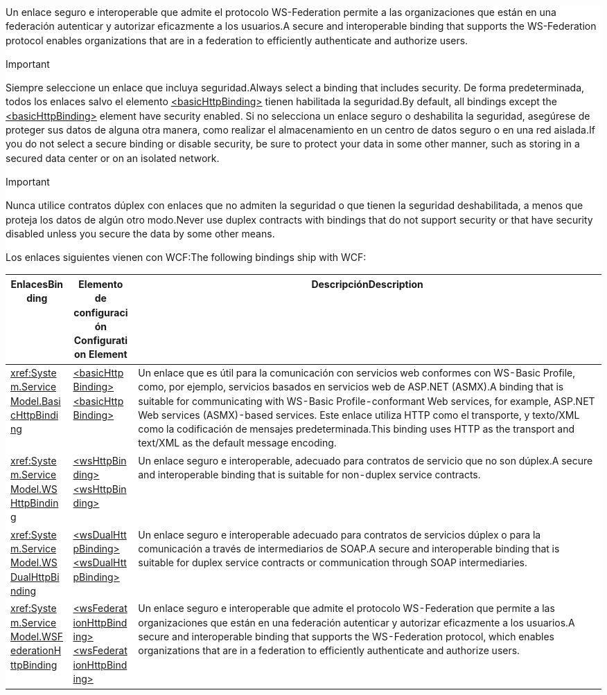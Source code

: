  <span data-ttu-id="8e481-113">Un enlace seguro e interoperable que admite el protocolo WS-Federation permite a las organizaciones que están en una federación autenticar y autorizar eficazmente a los usuarios.</span><span class="sxs-lookup"><span data-stu-id="8e481-113">A secure and interoperable binding that supports the WS-Federation protocol enables organizations that are in a federation to efficiently authenticate and authorize users.</span></span>

> [!IMPORTANT]
> <span data-ttu-id="8e481-114">Siempre seleccione un enlace que incluya seguridad.</span><span class="sxs-lookup"><span data-stu-id="8e481-114">Always select a binding that includes security.</span></span> <span data-ttu-id="8e481-115">De forma predeterminada, todos los enlaces salvo el elemento [\<basicHttpBinding>](../configure-apps/file-schema/wcf/basichttpbinding.md) tienen habilitada la seguridad.</span><span class="sxs-lookup"><span data-stu-id="8e481-115">By default, all bindings except the [\<basicHttpBinding>](../configure-apps/file-schema/wcf/basichttpbinding.md) element have security enabled.</span></span> <span data-ttu-id="8e481-116">Si no selecciona un enlace seguro o deshabilita la seguridad, asegúrese de proteger sus datos de alguna otra manera, como realizar el almacenamiento en un centro de datos seguro o en una red aislada.</span><span class="sxs-lookup"><span data-stu-id="8e481-116">If you do not select a secure binding or disable security, be sure to protect your data in some other manner, such as storing in a secured data center or on an isolated network.</span></span>

> [!IMPORTANT]
> <span data-ttu-id="8e481-117">Nunca utilice contratos dúplex con enlaces que no admiten la seguridad o que tienen la seguridad deshabilitada, a menos que proteja los datos de algún otro modo.</span><span class="sxs-lookup"><span data-stu-id="8e481-117">Never use duplex contracts with bindings that do not support security or that have security disabled unless you secure the data by some other means.</span></span>

<span data-ttu-id="8e481-118">Los enlaces siguientes vienen con WCF:</span><span class="sxs-lookup"><span data-stu-id="8e481-118">The following bindings ship with WCF:</span></span>

|<span data-ttu-id="8e481-119">Enlaces</span><span class="sxs-lookup"><span data-stu-id="8e481-119">Binding</span></span>|<span data-ttu-id="8e481-120">Elemento de configuración </span><span class="sxs-lookup"><span data-stu-id="8e481-120">Configuration Element</span></span>|<span data-ttu-id="8e481-121">Descripción</span><span class="sxs-lookup"><span data-stu-id="8e481-121">Description</span></span>|
|-------------|---------------------------|-----------------|
|<xref:System.ServiceModel.BasicHttpBinding>|[<span data-ttu-id="8e481-122">\<basicHttpBinding></span><span class="sxs-lookup"><span data-stu-id="8e481-122">\<basicHttpBinding></span></span>](../configure-apps/file-schema/wcf/basichttpbinding.md)|<span data-ttu-id="8e481-123">Un enlace que es útil para la comunicación con servicios web conformes con WS-Basic Profile, como, por ejemplo, servicios basados en servicios web de ASP.NET (ASMX).</span><span class="sxs-lookup"><span data-stu-id="8e481-123">A binding that is suitable for communicating with WS-Basic Profile-conformant Web services, for example, ASP.NET Web services (ASMX)-based services.</span></span> <span data-ttu-id="8e481-124">Este enlace utiliza HTTP como el transporte, y texto/XML como la codificación de mensajes predeterminada.</span><span class="sxs-lookup"><span data-stu-id="8e481-124">This binding uses HTTP as the transport and text/XML as the default message encoding.</span></span>|
|<xref:System.ServiceModel.WSHttpBinding>|[<span data-ttu-id="8e481-125">\<wsHttpBinding></span><span class="sxs-lookup"><span data-stu-id="8e481-125">\<wsHttpBinding></span></span>](../configure-apps/file-schema/wcf/wshttpbinding.md)|<span data-ttu-id="8e481-126">Un enlace seguro e interoperable, adecuado para contratos de servicio que no son dúplex.</span><span class="sxs-lookup"><span data-stu-id="8e481-126">A secure and interoperable binding that is suitable for non-duplex service contracts.</span></span>|
|<xref:System.ServiceModel.WSDualHttpBinding>|[<span data-ttu-id="8e481-127">\<wsDualHttpBinding></span><span class="sxs-lookup"><span data-stu-id="8e481-127">\<wsDualHttpBinding></span></span>](../configure-apps/file-schema/wcf/wsdualhttpbinding.md)|<span data-ttu-id="8e481-128">Un enlace seguro e interoperable adecuado para contratos de servicios dúplex o para la comunicación a través de intermediarios de SOAP.</span><span class="sxs-lookup"><span data-stu-id="8e481-128">A secure and interoperable binding that is suitable for duplex service contracts or communication through SOAP intermediaries.</span></span>|
|<xref:System.ServiceModel.WSFederationHttpBinding>|[<span data-ttu-id="8e481-129">\<wsFederationHttpBinding></span><span class="sxs-lookup"><span data-stu-id="8e481-129">\<wsFederationHttpBinding></span></span>](../configure-apps/file-schema/wcf/wsfederationhttpbinding.md)|<span data-ttu-id="8e481-130">Un enlace seguro e interoperable que admite el protocolo WS-Federation que permite a las organizaciones que están en una federación autenticar y autorizar eficazmente a los usuarios.</span><span class="sxs-lookup"><span data-stu-id="8e481-130">A secure and interoperable binding that supports the WS-Federation protocol, which enables organizations that are in a federation to efficiently authenticate and authorize users.</span></span>|